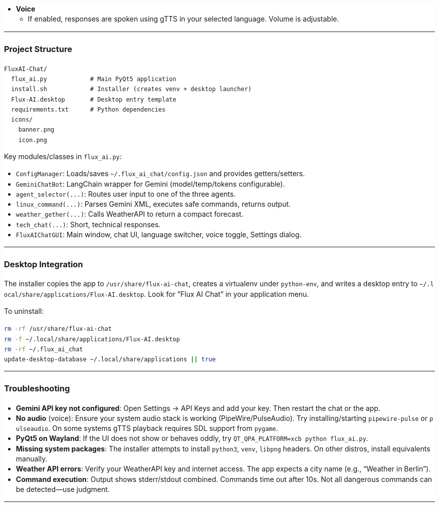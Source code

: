 - **Voice**
  - If enabled, responses are spoken using gTTS in your selected language. Volume is adjustable.

---

### Project Structure
```
FluxAI-Chat/
  flux_ai.py            # Main PyQt5 application
  install.sh            # Installer (creates venv + desktop launcher)
  Flux-AI.desktop       # Desktop entry template
  requirements.txt      # Python dependencies
  icons/
    banner.png
    icon.png
```

Key modules/classes in `flux_ai.py`:
- `ConfigManager`: Loads/saves `~/.flux_ai_chat/config.json` and provides getters/setters.
- `GeminiChatBot`: LangChain wrapper for Gemini (model/temp/tokens configurable).
- `agent_selector(...)`: Routes user input to one of the three agents.
- `linux_command(...)`: Parses Gemini XML, executes safe commands, returns output.
- `weather_gether(...)`: Calls WeatherAPI to return a compact forecast.
- `tech_chat(...)`: Short, technical responses.
- `FluxAIChatGUI`: Main window, chat UI, language switcher, voice toggle, Settings dialog.

---

### Desktop Integration
The installer copies the app to `/usr/share/flux-ai-chat`, creates a virtualenv under `python-env`, and writes a desktop entry to `~/.local/share/applications/Flux-AI.desktop`. Look for “Flux AI Chat” in your application menu.

To uninstall:
```bash
rm -rf /usr/share/flux-ai-chat
rm -f ~/.local/share/applications/Flux-AI.desktop
rm -rf ~/.flux_ai_chat
update-desktop-database ~/.local/share/applications || true
```

---

### Troubleshooting
- **Gemini API key not configured**: Open Settings → API Keys and add your key. Then restart the chat or the app.
- **No audio** (voice): Ensure your system audio stack is working (PipeWire/PulseAudio). Try installing/starting `pipewire-pulse` or `pulseaudio`. On some systems gTTS playback requires SDL support from `pygame`.
- **PyQt5 on Wayland**: If the UI does not show or behaves oddly, try `QT_QPA_PLATFORM=xcb python flux_ai.py`.
- **Missing system packages**: The installer attempts to install `python3`, `venv`, `libpng` headers. On other distros, install equivalents manually.
- **Weather API errors**: Verify your WeatherAPI key and internet access. The app expects a city name (e.g., “Weather in Berlin”).
- **Command execution**: Output shows stderr/stdout combined. Commands time out after 10s. Not all dangerous commands can be detected—use judgment.

---